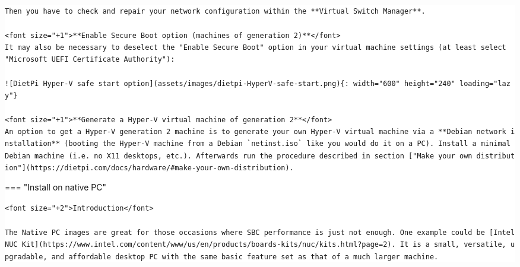     Then you have to check and repair your network configuration within the **Virtual Switch Manager**.

    <font size="+1">**Enable Secure Boot option (machines of generation 2)**</font>  
    It may also be necessary to deselect the "Enable Secure Boot" option in your virtual machine settings (at least select "Microsoft UEFI Certificate Authority"):

    ![DietPi Hyper-V safe start option](assets/images/dietpi-HyperV-safe-start.png){: width="600" height="240" loading="lazy"}

    <font size="+1">**Generate a Hyper-V virtual machine of generation 2**</font>  
    An option to get a Hyper-V generation 2 machine is to generate your own Hyper-V virtual machine via a **Debian network installation** (booting the Hyper-V machine from a Debian `netinst.iso` like you would do it on a PC). Install a minimal Debian machine (i.e. no X11 desktops, etc.). Afterwards run the procedure described in section ["Make your own distribution"](https://dietpi.com/docs/hardware/#make-your-own-distribution).

=== "Install on native PC"

    <font size="+2">Introduction</font>

    The Native PC images are great for those occasions where SBC performance is just not enough. One example could be [Intel NUC Kit](https://www.intel.com/content/www/us/en/products/boards-kits/nuc/kits.html?page=2). It is a small, versatile, upgradable, and affordable desktop PC with the same basic feature set as that of a much larger machine.
